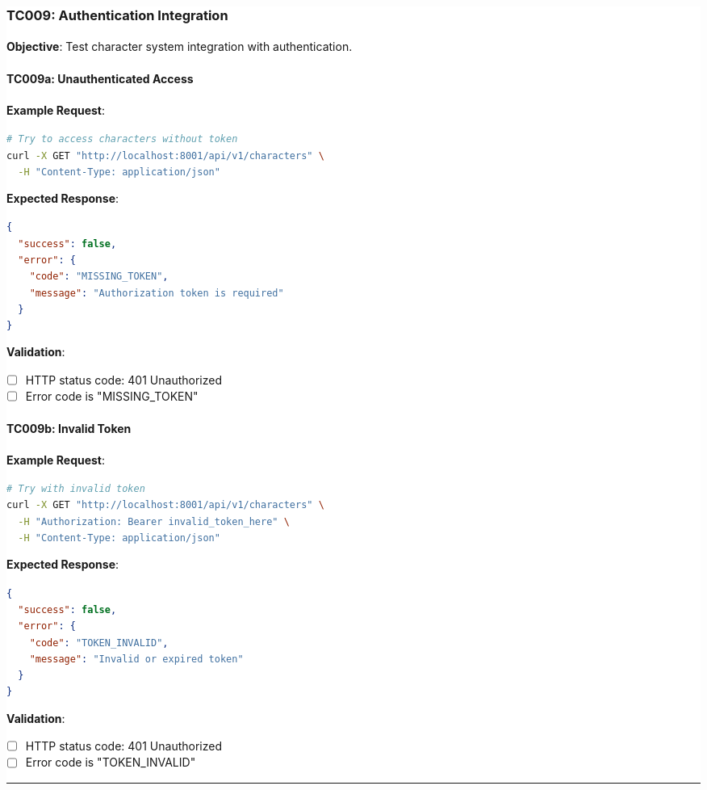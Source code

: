 
### TC009: Authentication Integration

**Objective**: Test character system integration with authentication.

#### TC009a: Unauthenticated Access

**Example Request**:
```bash
# Try to access characters without token
curl -X GET "http://localhost:8001/api/v1/characters" \
  -H "Content-Type: application/json"
```

**Expected Response**:
```json
{
  "success": false,
  "error": {
    "code": "MISSING_TOKEN",
    "message": "Authorization token is required"
  }
}
```

**Validation**:
- [ ] HTTP status code: 401 Unauthorized
- [ ] Error code is "MISSING_TOKEN"

#### TC009b: Invalid Token

**Example Request**:
```bash
# Try with invalid token
curl -X GET "http://localhost:8001/api/v1/characters" \
  -H "Authorization: Bearer invalid_token_here" \
  -H "Content-Type: application/json"
```

**Expected Response**:
```json
{
  "success": false,
  "error": {
    "code": "TOKEN_INVALID",
    "message": "Invalid or expired token"
  }
}
```

**Validation**:
- [ ] HTTP status code: 401 Unauthorized
- [ ] Error code is "TOKEN_INVALID"

---

